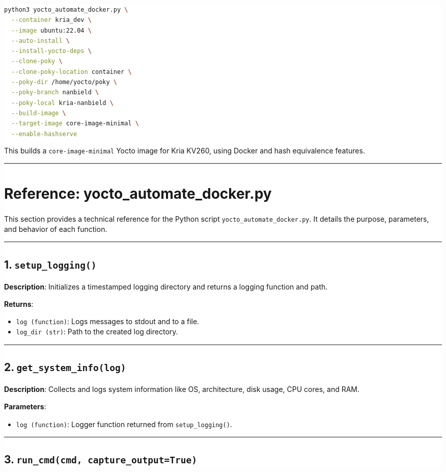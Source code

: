 ```bash
python3 yocto_automate_docker.py \
  --container kria_dev \
  --image ubuntu:22.04 \
  --auto-install \
  --install-yocto-deps \
  --clone-poky \
  --clone-poky-location container \
  --poky-dir /home/yocto/poky \
  --poky-branch nanbield \
  --poky-local kria-nanbield \
  --build-image \
  --target-image core-image-minimal \
  --enable-hashserve
```

This builds a `core-image-minimal` Yocto image for Kria KV260, using Docker and hash equivalence features.

---

# Reference: yocto\_automate\_docker.py

This section provides a technical reference for the Python script `yocto_automate_docker.py`. It details the purpose, parameters, and behavior of each function.

---

## 1. `setup_logging()`

**Description**: Initializes a timestamped logging directory and returns a logging function and path.

**Returns**:

* `log (function)`: Logs messages to stdout and to a file.
* `log_dir (str)`: Path to the created log directory.

---

## 2. `get_system_info(log)`

**Description**: Collects and logs system information like OS, architecture, disk usage, CPU cores, and RAM.

**Parameters**:

* `log (function)`: Logger function returned from `setup_logging()`.

---

## 3. `run_cmd(cmd, capture_output=True)`
